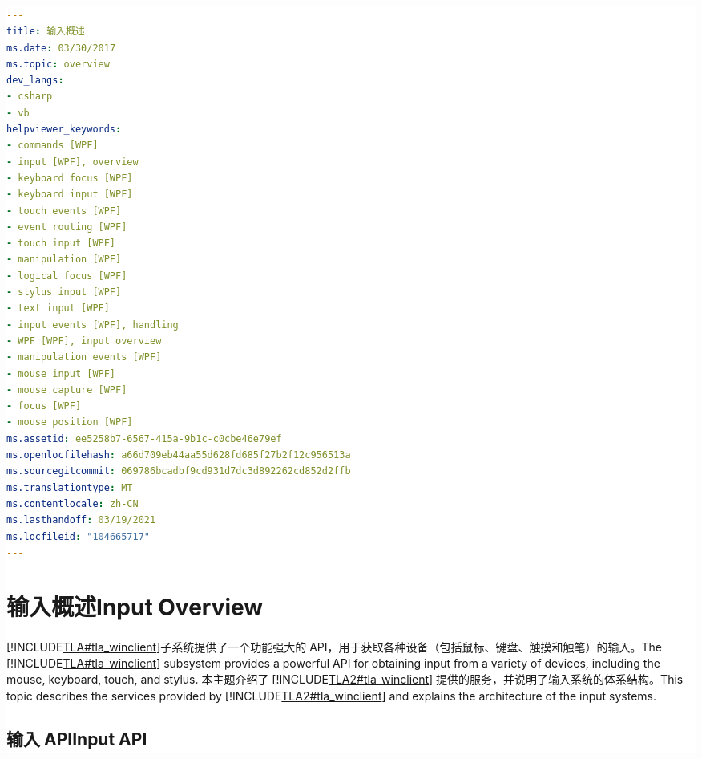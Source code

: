 ```yaml
---
title: 输入概述
ms.date: 03/30/2017
ms.topic: overview
dev_langs:
- csharp
- vb
helpviewer_keywords:
- commands [WPF]
- input [WPF], overview
- keyboard focus [WPF]
- keyboard input [WPF]
- touch events [WPF]
- event routing [WPF]
- touch input [WPF]
- manipulation [WPF]
- logical focus [WPF]
- stylus input [WPF]
- text input [WPF]
- input events [WPF], handling
- WPF [WPF], input overview
- manipulation events [WPF]
- mouse input [WPF]
- mouse capture [WPF]
- focus [WPF]
- mouse position [WPF]
ms.assetid: ee5258b7-6567-415a-9b1c-c0cbe46e79ef
ms.openlocfilehash: a66d709eb44aa55d628fd685f27b2f12c956513a
ms.sourcegitcommit: 069786bcadbf9cd931d7dc3d892262cd852d2ffb
ms.translationtype: MT
ms.contentlocale: zh-CN
ms.lasthandoff: 03/19/2021
ms.locfileid: "104665717"
---
```

# <a name="input-overview"></a><span data-ttu-id="6fc94-102">输入概述</span><span class="sxs-lookup"><span data-stu-id="6fc94-102">Input Overview</span></span>
<a name="introduction"></a><span data-ttu-id="6fc94-103">[!INCLUDE[TLA#tla_winclient](../../../includes/tlasharptla-winclient-md.md)]子系统提供了一个功能强大的 API，用于获取各种设备（包括鼠标、键盘、触摸和触笔）的输入。</span><span class="sxs-lookup"><span data-stu-id="6fc94-103">The [!INCLUDE[TLA#tla_winclient](../../../includes/tlasharptla-winclient-md.md)] subsystem provides a powerful API for obtaining input from a variety of devices, including the mouse, keyboard, touch, and stylus.</span></span> <span data-ttu-id="6fc94-104">本主题介绍了 [!INCLUDE[TLA2#tla_winclient](../../../includes/tla2sharptla-winclient-md.md)] 提供的服务，并说明了输入系统的体系结构。</span><span class="sxs-lookup"><span data-stu-id="6fc94-104">This topic describes the services provided by [!INCLUDE[TLA2#tla_winclient](../../../includes/tla2sharptla-winclient-md.md)] and explains the architecture of the input systems.</span></span>

<a name="input_api"></a>
## <a name="input-api"></a><span data-ttu-id="6fc94-105">输入 API</span><span class="sxs-lookup"><span data-stu-id="6fc94-105">Input API</span></span>